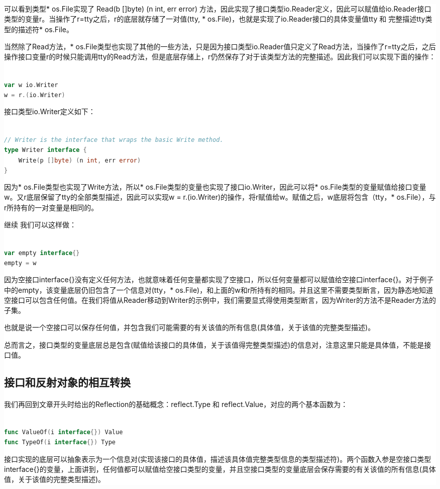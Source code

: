 可以看到类型* os.File实现了 Read(b []byte) (n int, err error) 方法，因此实现了接口类型io.Reader定义，因此可以赋值给io.Reader接口类型的变量r。当操作了r=tty之后，r的底层就存储了一对值(tty, * os.File)，也就是实现了io.Reader接口的具体变量值tty 和 完整描述tty类型的描述符* os.File。

当然除了Read方法，* os.File类型也实现了其他的一些方法，只是因为接口类型io.Reader值只定义了Read方法，当操作了r=tty之后，之后操作接口变量r的时候只能调用tty的Read方法，但是底层存储上，r仍然保存了对于该类型方法的完整描述。因此我们可以实现下面的操作：

```go

var w io.Writer
w = r.(io.Writer)

```

接口类型io.Writer定义如下：

```go

// Writer is the interface that wraps the basic Write method.
type Writer interface {
    Write(p []byte) (n int, err error)
}

```

因为* os.File类型也实现了Write方法，所以* os.File类型的变量也实现了接口io.Writer，因此可以将* os.File类型的变量赋值给接口变量w。又r底层保留了tty的全部类型描述，因此可以实现w = r.(io.Writer)的操作，将r赋值给w。赋值之后，w底层将包含（tty，* os.File），与r所持有的一对变量是相同的。

继续 我们可以这样做：

```go

var empty interface{}
empty = w

```

因为空接口interface{}没有定义任何方法，也就意味着任何变量都实现了空接口，所以任何变量都可以赋值给空接口interface{}。对于例子中的empty，该变量底层仍旧包含了一个信息对(tty，* os.File)，和上面的w和r所持有的相同。并且这里不需要类型断言，因为静态地知道空接口可以包含任何值。在我们将值从Reader移动到Writer的示例中，我们需要显式得使用类型断言，因为Writer的方法不是Reader方法的子集。

也就是说一个空接口可以保存任何值，并包含我们可能需要的有关该值的所有信息(具体值，关于该值的完整类型描述)。

总而言之，接口类型的变量底层总是包含(赋值给该接口的具体值，关于该值得完整类型描述)的信息对，注意这里只能是具体值，不能是接口值。


## 接口和反射对象的相互转换

我们再回到文章开头时给出的Reflection的基础概念：reflect.Type 和 reflect.Value，对应的两个基本函数为：

```go

func ValueOf(i interface{}) Value
func TypeOf(i interface{}) Type

```

接口实现的底层可以抽象表示为一个信息对(实现该接口的具体值，描述该具体值完整类型信息的类型描述符)。两个函数入参是空接口类型interface{}的变量，上面讲到，任何值都可以赋值给空接口类型的变量，并且空接口类型的变量底层会保存需要的有关该值的所有信息(具体值，关于该值的完整类型描述)。
